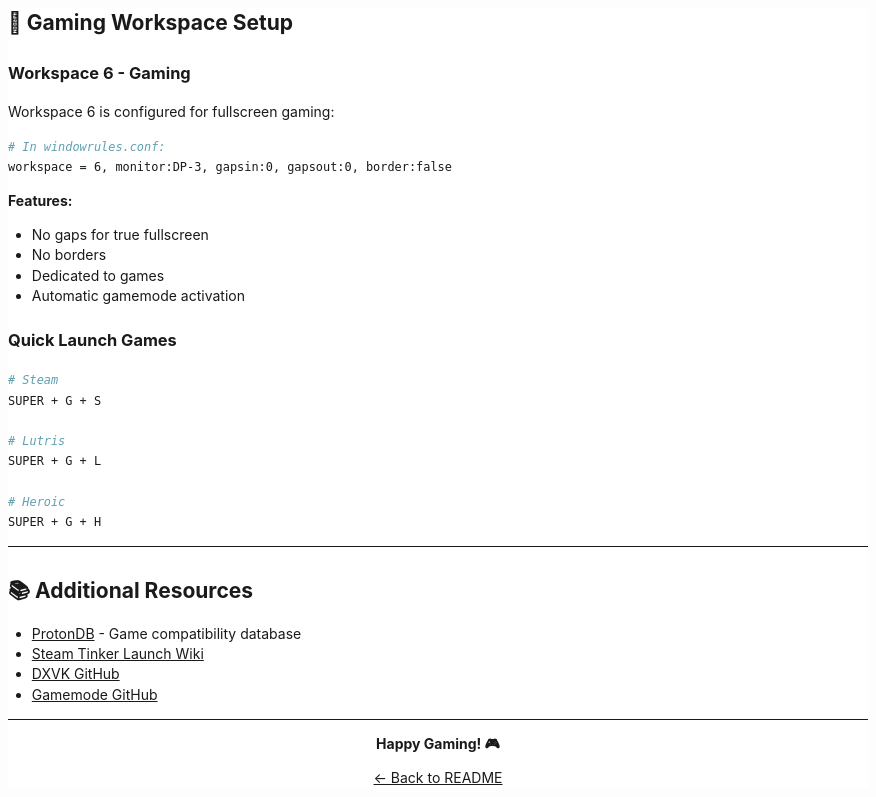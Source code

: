 
## 🎯 Gaming Workspace Setup

### Workspace 6 - Gaming

Workspace 6 is configured for fullscreen gaming:

```bash
# In windowrules.conf:
workspace = 6, monitor:DP-3, gapsin:0, gapsout:0, border:false
```

**Features:**
- No gaps for true fullscreen
- No borders
- Dedicated to games
- Automatic gamemode activation

### Quick Launch Games

```bash
# Steam
SUPER + G + S

# Lutris
SUPER + G + L

# Heroic
SUPER + G + H
```

---

## 📚 Additional Resources

- [ProtonDB](https://www.protondb.com/) - Game compatibility database
- [Steam Tinker Launch Wiki](https://github.com/sonic2kk/steamtinkerlaunch/wiki)
- [DXVK GitHub](https://github.com/doitsujin/dxvk)
- [Gamemode GitHub](https://github.com/FeralInteractive/gamemode)

---

<div align="center">

**Happy Gaming! 🎮**

[← Back to README](../../README.md)

</div>